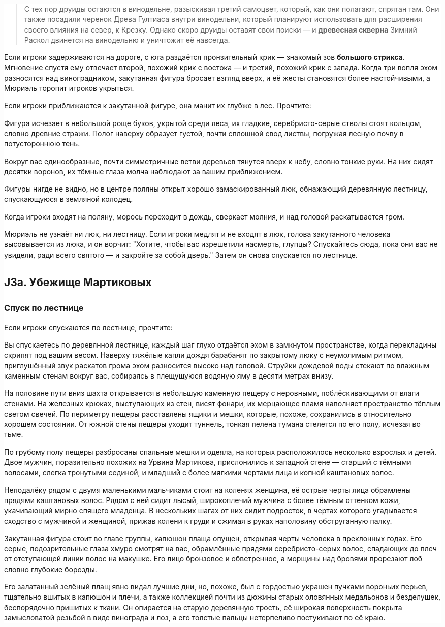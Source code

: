 >
> С тех пор друиды остаются в винодельне, разыскивая третий самоцвет, который, как они полагают, спрятан там. Они также посадили черенок Древа Гултиаса внутри винодельни, который планируют использовать для расширения своего влияния на север, к Крезку. Однако скоро друиды оставят свои поиски — и **древесная скверна** Зимний Раскол двинется на винодельню и уничтожит её навсегда.

Если игроки задерживаются на дороге, с юга раздаётся пронзительный крик — знакомый зов **большого стрикса**. Мгновение спустя ему отвечает второй, похожий крик с востока — и третий, похожий крик с запада. Когда три вопля эхом разносятся над виноградником, закутанная фигура бросает взгляд вверх, и её жесты становятся более настойчивыми, а Мюриэль торопит игроков укрыться.

Если игроки приближаются к закутанной фигуре, она манит их глубже в лес. Прочтите:

<div class="description">
<p>Фигура исчезает в небольшой роще буков, укрытой среди леса, их гладкие, серебристо-серые стволы стоят кольцом, словно древние стражи. Полог наверху образует густой, почти сплошной свод листвы, погружая лесную почву в потустороннюю тень.</p>
<p>Вокруг вас единообразные, почти симметричные ветви деревьев тянутся вверх к небу, словно тонкие руки. На них сидят десятки воронов, их тёмные глаза молча наблюдают за вашим приближением.</p>
<p>Фигуры нигде не видно, но в центре поляны открыт хорошо замаскированный люк, обнажающий деревянную лестницу, спускающуюся в земляной колодец.</p>
</div>

Когда игроки входят на поляну, морось переходит в дождь, сверкает молния, и над головой раскатывается гром.

Мюриэль не узнаёт ни люк, ни лестницу. Если игроки медлят и не входят в люк, голова закутанного человека высовывается из люка, и он ворчит: "Хотите, чтобы вас изрешетили насмерть, глупцы? Спускайтесь сюда, пока они вас не увидели, ради всего святого — и закройте за собой дверь." Затем он снова спускается по лестнице.
## J3a. Убежище Мартиковых
### Спуск по лестнице
Если игроки спускаются по лестнице, прочтите:

<div class="description">
<p>Вы спускаетесь по деревянной лестнице, каждый шаг глухо отдаётся эхом в замкнутом пространстве, когда перекладины скрипят под вашим весом. Наверху тяжёлые капли дождя барабанят по закрытому люку с неумолимым ритмом, приглушённый звук раскатов грома эхом разносится высоко над головой. Струйки дождевой воды стекают по влажным каменным стенам вокруг вас, собираясь в плещущуюся водяную яму в десяти метрах внизу.</p>
<p>На половине пути вниз шахта открывается в небольшую каменную пещеру с неровными, поблёскивающими от влаги стенами. На железных крюках, выступающих из стен, висят фонари, их мерцающее пламя наполняет пространство тёплым светом свечей. По периметру пещеры расставлены ящики и мешки, которые, похоже, сохранились в относительно хорошем состоянии. От южной стены пещеры уходит туннель, тонкая пелена тумана стелется по его полу, исчезая во тьме.</p>
<p>По грубому полу пещеры разбросаны спальные мешки и одеяла, на которых расположилось несколько взрослых и детей. Двое мужчин, поразительно похожих на Урвина Мартикова, прислонились к западной стене — старший с тёмными волосами, слегка тронутыми сединой, и младший с более мягкими чертами лица и копной каштановых волос.</p>
<p>Неподалёку рядом с двумя маленькими мальчиками стоит на коленях женщина, её острые черты лица обрамлены прядями каштановых волос. Рядом с ней сидит лысый, широкоплечий мужчина с более тёмным оттенком кожи, укачивающий мирно спящего младенца. В нескольких шагах от них сидит подросток, в чертах которого угадывается сходство с мужчиной и женщиной, прижав колени к груди и сжимая в руках наполовину обструганную палку.</p>
<p>Закутанная фигура стоит во главе группы, капюшон плаща опущен, открывая черты человека в преклонных годах. Его серые, подозрительные глаза хмуро смотрят на вас, обрамлённые прядями серебристо-серых волос, спадающих до плеч от отступающей линии волос на макушке. Его лицо бронзовое и обветренное, а морщины над бровями прорезают лоб словно глубокие борозды.</p>
<p>Его залатанный зелёный плащ явно видал лучшие дни, но, похоже, был с гордостью украшен пучками вороньих перьев, тщательно вшитых в капюшон и плечи, а также коллекцией почти из дюжины старых оловянных медальонов и безделушек, беспорядочно пришитых к ткани. Он опирается на старую деревянную трость, её широкая поверхность покрыта замысловатой резьбой в виде винограда и лоз, а его толстые пальцы нетерпеливо постукивают по её краю.</p>
</div>
